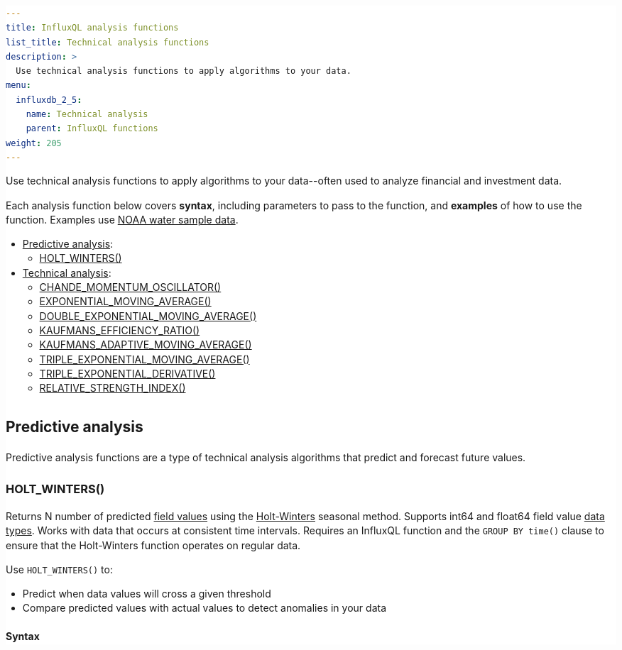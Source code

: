 ```yaml
---
title: InfluxQL analysis functions
list_title: Technical analysis functions
description: >
  Use technical analysis functions to apply algorithms to your data.
menu:
  influxdb_2_5:
    name: Technical analysis
    parent: InfluxQL functions
weight: 205
---
```


Use technical analysis functions to apply algorithms to your data--often used to analyze financial and investment data.

Each analysis function below covers **syntax**, including parameters to pass to the function, and **examples** of how to use the function. Examples use [NOAA water sample data](/influxdb/v2.6/reference/sample-data/#noaa-water-sample-data).

- [Predictive analysis](#predictive-analysis):
  - [HOLT_WINTERS()](#holt_winters)
- [Technical analysis](#technical-analysis-functions):
  - [CHANDE_MOMENTUM_OSCILLATOR()](#chande_momentum_oscillator)
  - [EXPONENTIAL_MOVING_AVERAGE()](#exponential_moving_average)
  - [DOUBLE_EXPONENTIAL_MOVING_AVERAGE()](#double_exponential_moving_average)
  - [KAUFMANS_EFFICIENCY_RATIO()](#kaufmans_efficiency_ratio)
  - [KAUFMANS_ADAPTIVE_MOVING_AVERAGE()](#kaufmans_adaptive_moving_average)
  - [TRIPLE_EXPONENTIAL_MOVING_AVERAGE()](#triple_exponential_moving_average)
  - [TRIPLE_EXPONENTIAL_DERIVATIVE()](#triple_exponential_derivative)
  - [RELATIVE_STRENGTH_INDEX()](#relative_strength_index)

## Predictive analysis

Predictive analysis functions are a type of technical analysis algorithms that
predict and forecast future values.

### HOLT_WINTERS()

Returns N number of predicted [field values](/influxdb/v2.6/reference/glossary/#field-value)
using the [Holt-Winters](https://www.otexts.org/fpp/7/5) seasonal method.
Supports int64 and float64 field value [data types](/influxdb/v2.6/query-data/influxql/explore-data/select/#data-types).
Works with data that occurs at consistent time intervals.
Requires an InfluxQL function and the `GROUP BY time()` clause to ensure that
the Holt-Winters function operates on regular data.

Use `HOLT_WINTERS()` to:

- Predict when data values will cross a given threshold
- Compare predicted values with actual values to detect anomalies in your data

#### Syntax
